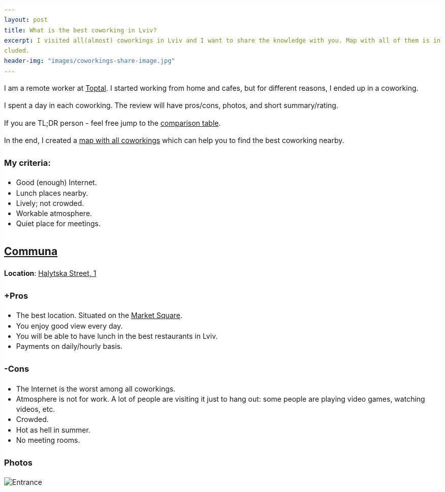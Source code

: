```yaml
---
layout: post
title: What is the best coworking in Lviv?
excerpt: I visited all(almost) coworkings in Lviv and I want to share the knowledge with you. Map with all of them is included.
header-img: "images/coworkings-share-image.jpg"
---
```


I am a remote worker at [Toptal](https://www.toptal.com/careers/ruby-on-rails-developer). I started working from home and cafes, but for different reasons, I ended up in a coworking.  

I spent a day in each coworking. The review will have pros/cons, photos, and short summary/rating. 

If you are TL;DR person - feel free jump to the [comparison table](#comparison-table).

In the end, I created a [map with all coworkings](https://www.google.com/maps/d/u/0/viewer?mid=1ghDGaVzgFavZVVSTxQRMFxfAvLM&ll=49.838703523177166%2C24.016400006884737&z=14) which can help you to find the best coworking nearby.

<iframe src="https://www.google.com/maps/d/embed?mid=1ghDGaVzgFavZVVSTxQRMFxfAvLM" width="720" height="480"></iframe>

### My criteria:
* Good (enough) Internet.
* Lunch places nearby.
* Lively; not crowded. 
* Workable atmosphere. 
* Quiet place for meetings.

## [Communa](http://communa.net.ua/)
**Location**: [Halytska Street, 1](https://goo.gl/2GLDR8) 

### +Pros
+ The best location. Situated on the [Market Square](https://en.wikipedia.org/wiki/Market_Square_(Lviv)).
+ You enjoy good view every day.
+ You will be able to have lunch in the best restaurants in Lviv.
+ Payments on daily/hourly basis.

### -Cons
- The Internet is the worst among all coworkings.
- Atmosphere is not for work. A lot of people are visiting it just to hang out: some people are playing video games, watching videos, etc.
- Crowded.
- Hot as hell in summer.  
- No meeting rooms.

### Photos

![Entrance](https://lh3.googleusercontent.com/X2-x1a-IPUdHLNutAVFRKolug9BuseD2X3CZI0VQ5z3T0yPLuN0RW5wF26NJgRL5W2xI5szueNXFwfqlXwvSbeWwdp1Cyw007dW7_fh8SkyMg3pl6RjFW20dJMlN7wLJufoCgeEovuYZ6SixriZUOVz81VbyoXmuBvlTd-K8a2QBxGg936jZfJrEROf9UO8N5OrHe4QjlXDDSF4ynaO5mF08IuuLfdb28Bwd51-ib-HEhWGFifSQVzIbZsgyLsO1St3b_0IGIYLNz-t3gyIGM_ezfh1OsJ4rSb2XwvwyZlgAZiVEZGgqfZ6HKwKWNZPEFnluvh-MVH1RSrZ4_AQoMY0fkTfUPgQvBI8I9i7KqvdLt18ejQmfKa7OYrIlBKGKYUpHmRfmu78JD032JbUoZeP-lKS8OXmXAqp1WdACte1u6SBH9aMU-KBEmmJ-AmapMuMZl1JC_1aiWSXK8HIcI8Z8xlBmGjundPUGQcDSwWGvvTYJE-d92tnZ_gtDLxcSHjvngOZWRAuWNEP9xr88k_idDhRn2p6SzRp9LYXto0DztZTkKmygHhT8t9Z-idvbvcv5SWHZ-tumCgeQgzrkqZpPjBNehx42Xlo2U5bIsfmbcIQSeLN6MzvoD7V5JNGsiSLSYrWf7UPxXTRN_tbH71n7W0KeBHwVmwx11MTH2RXDsw=w1280-h800-no)
